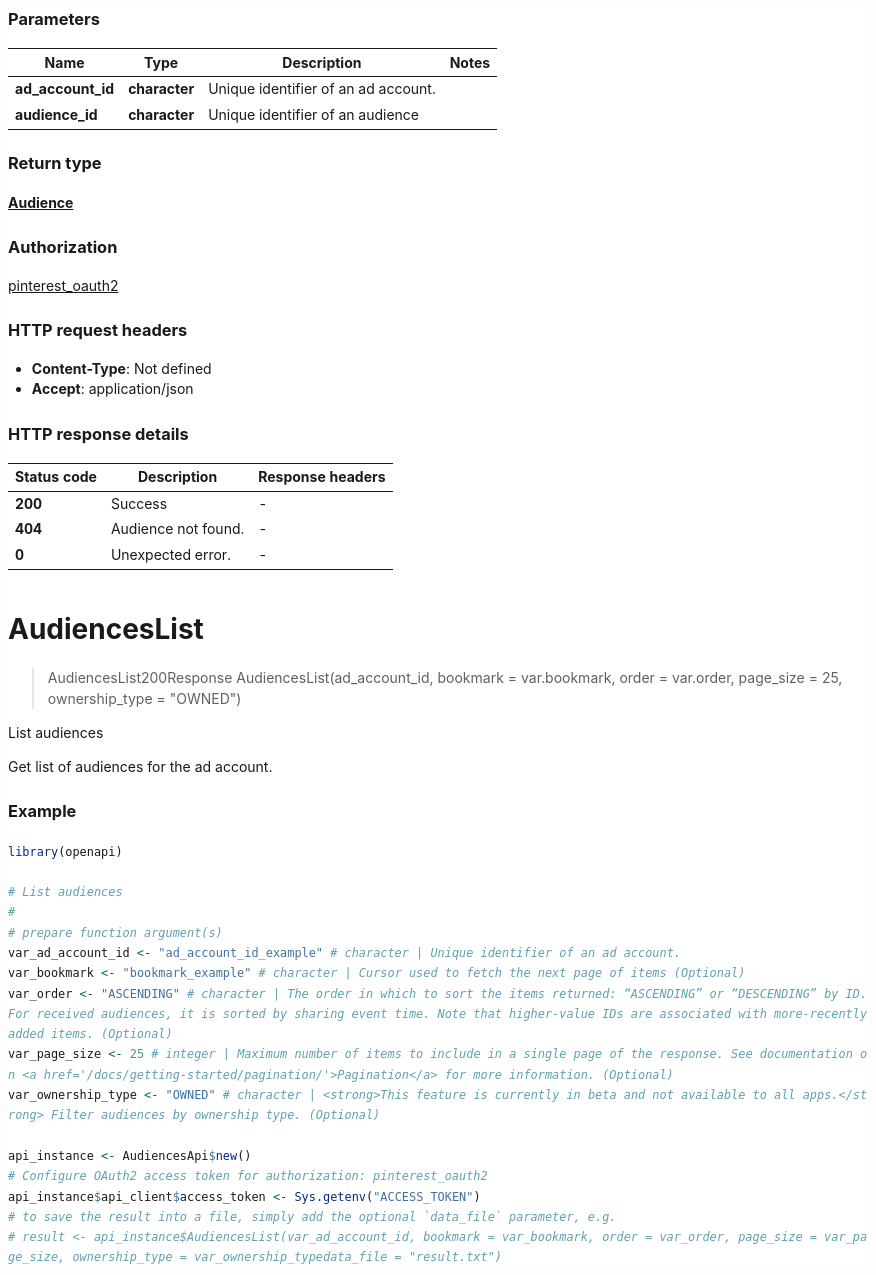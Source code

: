 ### Parameters

Name | Type | Description  | Notes
------------- | ------------- | ------------- | -------------
 **ad_account_id** | **character**| Unique identifier of an ad account. | 
 **audience_id** | **character**| Unique identifier of an audience | 

### Return type

[**Audience**](Audience.md)

### Authorization

[pinterest_oauth2](../README.md#pinterest_oauth2)

### HTTP request headers

 - **Content-Type**: Not defined
 - **Accept**: application/json

### HTTP response details
| Status code | Description | Response headers |
|-------------|-------------|------------------|
| **200** | Success |  -  |
| **404** | Audience not found. |  -  |
| **0** | Unexpected error. |  -  |

# **AudiencesList**
> AudiencesList200Response AudiencesList(ad_account_id, bookmark = var.bookmark, order = var.order, page_size = 25, ownership_type = "OWNED")

List audiences

Get list of audiences for the ad account.

### Example
```R
library(openapi)

# List audiences
#
# prepare function argument(s)
var_ad_account_id <- "ad_account_id_example" # character | Unique identifier of an ad account.
var_bookmark <- "bookmark_example" # character | Cursor used to fetch the next page of items (Optional)
var_order <- "ASCENDING" # character | The order in which to sort the items returned: “ASCENDING” or “DESCENDING” by ID. For received audiences, it is sorted by sharing event time. Note that higher-value IDs are associated with more-recently added items. (Optional)
var_page_size <- 25 # integer | Maximum number of items to include in a single page of the response. See documentation on <a href='/docs/getting-started/pagination/'>Pagination</a> for more information. (Optional)
var_ownership_type <- "OWNED" # character | <strong>This feature is currently in beta and not available to all apps.</strong> Filter audiences by ownership type. (Optional)

api_instance <- AudiencesApi$new()
# Configure OAuth2 access token for authorization: pinterest_oauth2
api_instance$api_client$access_token <- Sys.getenv("ACCESS_TOKEN")
# to save the result into a file, simply add the optional `data_file` parameter, e.g.
# result <- api_instance$AudiencesList(var_ad_account_id, bookmark = var_bookmark, order = var_order, page_size = var_page_size, ownership_type = var_ownership_typedata_file = "result.txt")
```